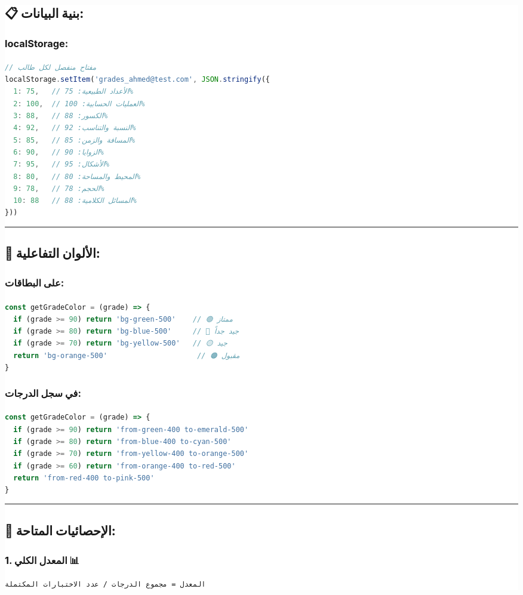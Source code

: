 
## 📋 بنية البيانات:

### localStorage:

```javascript
// مفتاح منفصل لكل طالب
localStorage.setItem('grades_ahmed@test.com', JSON.stringify({
  1: 75,   // الأعداد الطبيعية: 75%
  2: 100,  // العمليات الحسابية: 100%
  3: 88,   // الكسور: 88%
  4: 92,   // النسبة والتناسب: 92%
  5: 85,   // المسافة والزمن: 85%
  6: 90,   // الزوايا: 90%
  7: 95,   // الأشكال: 95%
  8: 80,   // المحيط والمساحة: 80%
  9: 78,   // الحجم: 78%
  10: 88   // المسائل الكلامية: 88%
}))
```

---

## 🎨 الألوان التفاعلية:

### على البطاقات:
```javascript
const getGradeColor = (grade) => {
  if (grade >= 90) return 'bg-green-500'    // 🟢 ممتاز
  if (grade >= 80) return 'bg-blue-500'     // 🔵 جيد جداً
  if (grade >= 70) return 'bg-yellow-500'   // 🟡 جيد
  return 'bg-orange-500'                     // 🟠 مقبول
}
```

### في سجل الدرجات:
```javascript
const getGradeColor = (grade) => {
  if (grade >= 90) return 'from-green-400 to-emerald-500'
  if (grade >= 80) return 'from-blue-400 to-cyan-500'
  if (grade >= 70) return 'from-yellow-400 to-orange-500'
  if (grade >= 60) return 'from-orange-400 to-red-500'
  return 'from-red-400 to-pink-500'
}
```

---

## 🎯 الإحصائيات المتاحة:

### 1. **المعدل الكلي** 📊
```
المعدل = مجموع الدرجات / عدد الاختبارات المكتملة
```
